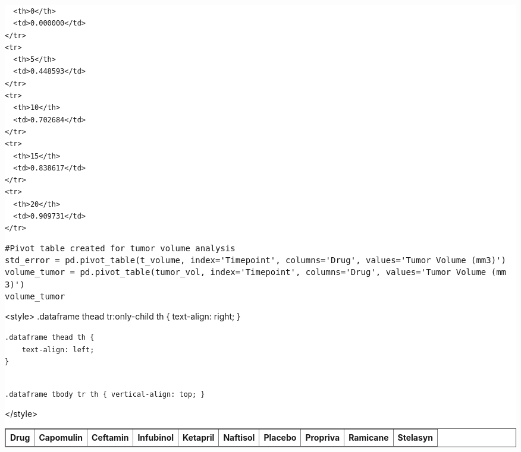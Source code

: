       <th>0</th>
      <td>0.000000</td>
    </tr>
    <tr>
      <th>5</th>
      <td>0.448593</td>
    </tr>
    <tr>
      <th>10</th>
      <td>0.702684</td>
    </tr>
    <tr>
      <th>15</th>
      <td>0.838617</td>
    </tr>
    <tr>
      <th>20</th>
      <td>0.909731</td>
    </tr>
  </tbody>
</table>
</div>
<div class="highlight highlight-source-python"><pre><span class="pl-c"><span class="pl-c">#</span>Pivot table created for tumor volume analysis</span>
std_error <span class="pl-k">=</span> pd.pivot_table(t_volume, <span class="pl-v">index</span><span class="pl-k">=</span><span class="pl-s"><span class="pl-pds">'</span>Timepoint<span class="pl-pds">'</span></span>, <span class="pl-v">columns</span><span class="pl-k">=</span><span class="pl-s"><span class="pl-pds">'</span>Drug<span class="pl-pds">'</span></span>, <span class="pl-v">values</span><span class="pl-k">=</span><span class="pl-s"><span class="pl-pds">'</span>Tumor Volume (mm3)<span class="pl-pds">'</span></span>)
volume_tumor <span class="pl-k">=</span> pd.pivot_table(tumor_vol, <span class="pl-v">index</span><span class="pl-k">=</span><span class="pl-s"><span class="pl-pds">'</span>Timepoint<span class="pl-pds">'</span></span>, <span class="pl-v">columns</span><span class="pl-k">=</span><span class="pl-s"><span class="pl-pds">'</span>Drug<span class="pl-pds">'</span></span>, <span class="pl-v">values</span><span class="pl-k">=</span><span class="pl-s"><span class="pl-pds">'</span>Tumor Volume (mm3)<span class="pl-pds">'</span></span>)
volume_tumor</pre></div>
<div>
&lt;style&gt;
    .dataframe thead tr:only-child th {
        text-align: right;
    }
<pre><code>.dataframe thead th {
    text-align: left;
}

.dataframe tbody tr th {
    vertical-align: top;
}
</code></pre>
&lt;/style&gt;
<table border="1">
  <thead>
    <tr>
      <th>Drug</th>
      <th>Capomulin</th>
      <th>Ceftamin</th>
      <th>Infubinol</th>
      <th>Ketapril</th>
      <th>Naftisol</th>
      <th>Placebo</th>
      <th>Propriva</th>
      <th>Ramicane</th>
      <th>Stelasyn</th>